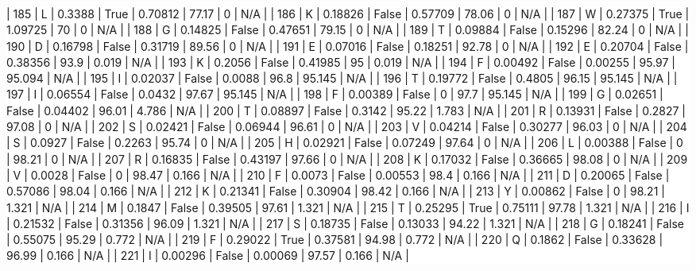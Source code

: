 |   185 | L    |         0.3388  | True      |                          0.70812 |                 77.17 |         0     | N/A               |
|   186 | K    |         0.18826 | False     |                          0.57709 |                 78.06 |         0     | N/A               |
|   187 | W    |         0.27375 | True      |                          1.09725 |                 70    |         0     | N/A               |
|   188 | G    |         0.14825 | False     |                          0.47651 |                 79.15 |         0     | N/A               |
|   189 | T    |         0.09884 | False     |                          0.15296 |                 82.24 |         0     | N/A               |
|   190 | D    |         0.16798 | False     |                          0.31719 |                 89.56 |         0     | N/A               |
|   191 | E    |         0.07016 | False     |                          0.18251 |                 92.78 |         0     | N/A               |
|   192 | E    |         0.20704 | False     |                          0.38356 |                 93.9  |         0.019 | N/A               |
|   193 | K    |         0.2056  | False     |                          0.41985 |                 95    |         0.019 | N/A               |
|   194 | F    |         0.00492 | False     |                          0.00255 |                 95.97 |        95.094 | N/A               |
|   195 | I    |         0.02037 | False     |                          0.0088  |                 96.8  |        95.145 | N/A               |
|   196 | T    |         0.19772 | False     |                          0.4805  |                 96.15 |        95.145 | N/A               |
|   197 | I    |         0.06554 | False     |                          0.0432  |                 97.67 |        95.145 | N/A               |
|   198 | F    |         0.00389 | False     |                          0       |                 97.7  |        95.145 | N/A               |
|   199 | G    |         0.02651 | False     |                          0.04402 |                 96.01 |         4.786 | N/A               |
|   200 | T    |         0.08897 | False     |                          0.3142  |                 95.22 |         1.783 | N/A               |
|   201 | R    |         0.13931 | False     |                          0.2827  |                 97.08 |         0     | N/A               |
|   202 | S    |         0.02421 | False     |                          0.06944 |                 96.61 |         0     | N/A               |
|   203 | V    |         0.04214 | False     |                          0.30277 |                 96.03 |         0     | N/A               |
|   204 | S    |         0.0927  | False     |                          0.2263  |                 95.74 |         0     | N/A               |
|   205 | H    |         0.02921 | False     |                          0.07249 |                 97.64 |         0     | N/A               |
|   206 | L    |         0.00388 | False     |                          0       |                 98.21 |         0     | N/A               |
|   207 | R    |         0.16835 | False     |                          0.43197 |                 97.66 |         0     | N/A               |
|   208 | K    |         0.17032 | False     |                          0.36665 |                 98.08 |         0     | N/A               |
|   209 | V    |         0.0028  | False     |                          0       |                 98.47 |         0.166 | N/A               |
|   210 | F    |         0.0073  | False     |                          0.00553 |                 98.4  |         0.166 | N/A               |
|   211 | D    |         0.20065 | False     |                          0.57086 |                 98.04 |         0.166 | N/A               |
|   212 | K    |         0.21341 | False     |                          0.30904 |                 98.42 |         0.166 | N/A               |
|   213 | Y    |         0.00862 | False     |                          0       |                 98.21 |         1.321 | N/A               |
|   214 | M    |         0.1847  | False     |                          0.39505 |                 97.61 |         1.321 | N/A               |
|   215 | T    |         0.25295 | True      |                          0.75111 |                 97.78 |         1.321 | N/A               |
|   216 | I    |         0.21532 | False     |                          0.31356 |                 96.09 |         1.321 | N/A               |
|   217 | S    |         0.18735 | False     |                          0.13033 |                 94.22 |         1.321 | N/A               |
|   218 | G    |         0.18241 | False     |                          0.55075 |                 95.29 |         0.772 | N/A               |
|   219 | F    |         0.29022 | True      |                          0.37581 |                 94.98 |         0.772 | N/A               |
|   220 | Q    |         0.1862  | False     |                          0.33628 |                 96.99 |         0.166 | N/A               |
|   221 | I    |         0.00296 | False     |                          0.00069 |                 97.57 |         0.166 | N/A               |